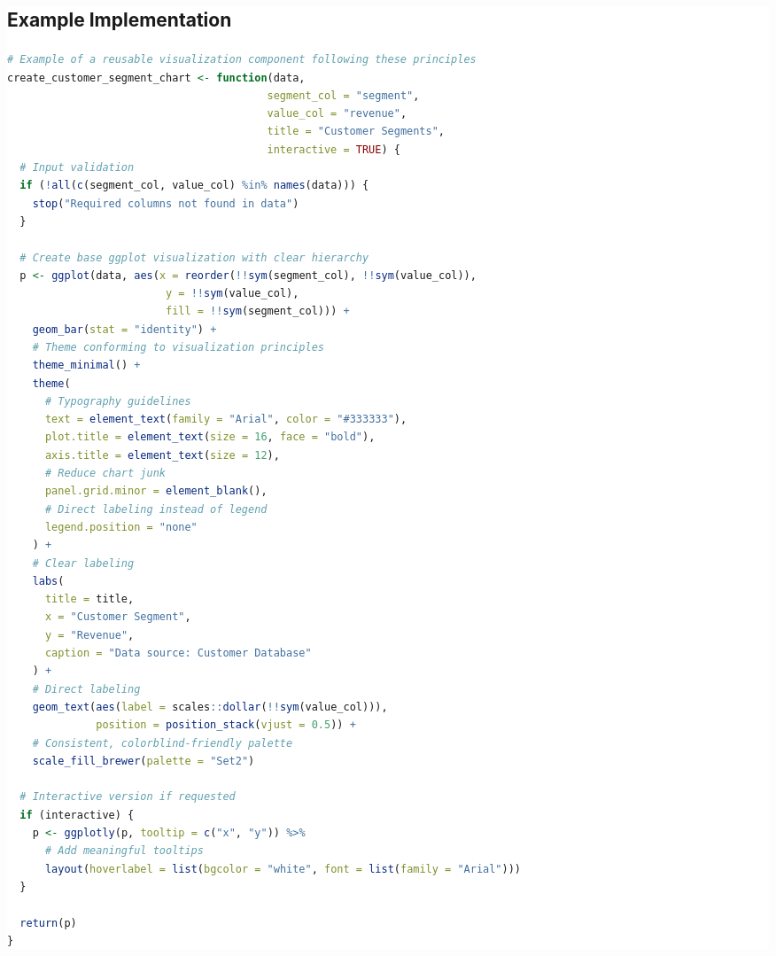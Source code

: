 ## Example Implementation

```R
# Example of a reusable visualization component following these principles
create_customer_segment_chart <- function(data, 
                                         segment_col = "segment", 
                                         value_col = "revenue",
                                         title = "Customer Segments",
                                         interactive = TRUE) {
  # Input validation
  if (!all(c(segment_col, value_col) %in% names(data))) {
    stop("Required columns not found in data")
  }
  
  # Create base ggplot visualization with clear hierarchy
  p <- ggplot(data, aes(x = reorder(!!sym(segment_col), !!sym(value_col)), 
                         y = !!sym(value_col), 
                         fill = !!sym(segment_col))) +
    geom_bar(stat = "identity") +
    # Theme conforming to visualization principles
    theme_minimal() +
    theme(
      # Typography guidelines
      text = element_text(family = "Arial", color = "#333333"),
      plot.title = element_text(size = 16, face = "bold"),
      axis.title = element_text(size = 12),
      # Reduce chart junk
      panel.grid.minor = element_blank(),
      # Direct labeling instead of legend
      legend.position = "none"
    ) +
    # Clear labeling
    labs(
      title = title,
      x = "Customer Segment",
      y = "Revenue",
      caption = "Data source: Customer Database"
    ) +
    # Direct labeling
    geom_text(aes(label = scales::dollar(!!sym(value_col))), 
              position = position_stack(vjust = 0.5)) +
    # Consistent, colorblind-friendly palette
    scale_fill_brewer(palette = "Set2")
  
  # Interactive version if requested
  if (interactive) {
    p <- ggplotly(p, tooltip = c("x", "y")) %>%
      # Add meaningful tooltips
      layout(hoverlabel = list(bgcolor = "white", font = list(family = "Arial")))
  }
  
  return(p)
}
```
